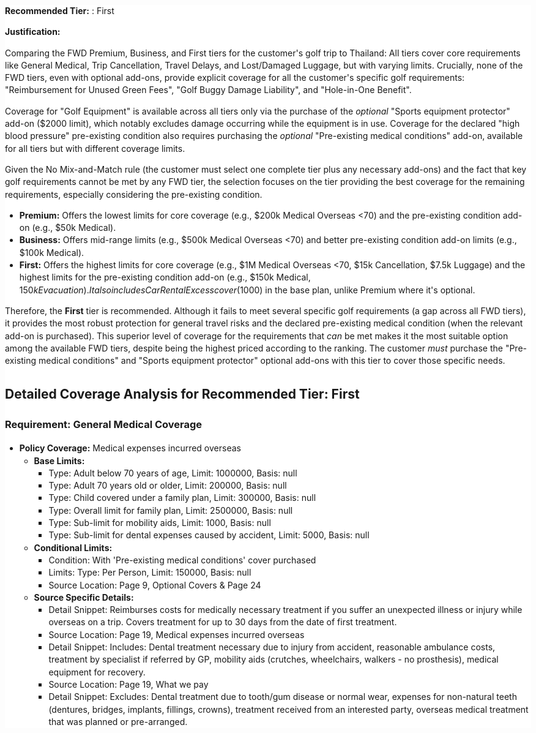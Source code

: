 **Recommended Tier:** : First

**Justification:**

Comparing the FWD Premium, Business, and First tiers for the customer's golf trip to Thailand: All tiers cover core requirements like General Medical, Trip Cancellation, Travel Delays, and Lost/Damaged Luggage, but with varying limits. Crucially, none of the FWD tiers, even with optional add-ons, provide explicit coverage for all the customer's specific golf requirements: "Reimbursement for Unused Green Fees", "Golf Buggy Damage Liability", and "Hole-in-One Benefit".

Coverage for "Golf Equipment" is available across all tiers only via the purchase of the *optional* "Sports equipment protector" add-on ($2000 limit), which notably excludes damage occurring while the equipment is in use. Coverage for the declared "high blood pressure" pre-existing condition also requires purchasing the *optional* "Pre-existing medical conditions" add-on, available for all tiers but with different coverage limits.

Given the No Mix-and-Match rule (the customer must select one complete tier plus any necessary add-ons) and the fact that key golf requirements cannot be met by any FWD tier, the selection focuses on the tier providing the best coverage for the remaining requirements, especially considering the pre-existing condition.

*   **Premium:** Offers the lowest limits for core coverage (e.g., $200k Medical Overseas <70) and the pre-existing condition add-on (e.g., $50k Medical).
*   **Business:** Offers mid-range limits (e.g., $500k Medical Overseas <70) and better pre-existing condition add-on limits (e.g., $100k Medical).
*   **First:** Offers the highest limits for core coverage (e.g., $1M Medical Overseas <70, $15k Cancellation, $7.5k Luggage) and the highest limits for the pre-existing condition add-on (e.g., $150k Medical, $150k Evacuation). It also includes Car Rental Excess cover ($1000) in the base plan, unlike Premium where it's optional.

Therefore, the **First** tier is recommended. Although it fails to meet several specific golf requirements (a gap across all FWD tiers), it provides the most robust protection for general travel risks and the declared pre-existing medical condition (when the relevant add-on is purchased). This superior level of coverage for the requirements that *can* be met makes it the most suitable option among the available FWD tiers, despite being the highest priced according to the ranking. The customer *must* purchase the "Pre-existing medical conditions" and "Sports equipment protector" optional add-ons with this tier to cover those specific needs.

## Detailed Coverage Analysis for Recommended Tier: First

### Requirement: General Medical Coverage

*   **Policy Coverage:** Medical expenses incurred overseas
    *   **Base Limits:**
        *   Type: Adult below 70 years of age, Limit: 1000000, Basis: null
        *   Type: Adult 70 years old or older, Limit: 200000, Basis: null
        *   Type: Child covered under a family plan, Limit: 300000, Basis: null
        *   Type: Overall limit for family plan, Limit: 2500000, Basis: null
        *   Type: Sub-limit for mobility aids, Limit: 1000, Basis: null
        *   Type: Sub-limit for dental expenses caused by accident, Limit: 5000, Basis: null
    *   **Conditional Limits:**
        *   Condition: With 'Pre-existing medical conditions' cover purchased
        *   Limits: Type: Per Person, Limit: 150000, Basis: null
        *   Source Location: Page 9, Optional Covers & Page 24
    *   **Source Specific Details:**
        *   Detail Snippet: Reimburses costs for medically necessary treatment if you suffer an unexpected illness or injury while overseas on a trip. Covers treatment for up to 30 days from the date of first treatment.
        *   Source Location: Page 19, Medical expenses incurred overseas
        *   Detail Snippet: Includes: Dental treatment necessary due to injury from accident, reasonable ambulance costs, treatment by specialist if referred by GP, mobility aids (crutches, wheelchairs, walkers - no prosthesis), medical equipment for recovery.
        *   Source Location: Page 19, What we pay
        *   Detail Snippet: Excludes: Dental treatment due to tooth/gum disease or normal wear, expenses for non-natural teeth (dentures, bridges, implants, fillings, crowns), treatment received from an interested party, overseas medical treatment that was planned or pre-arranged.